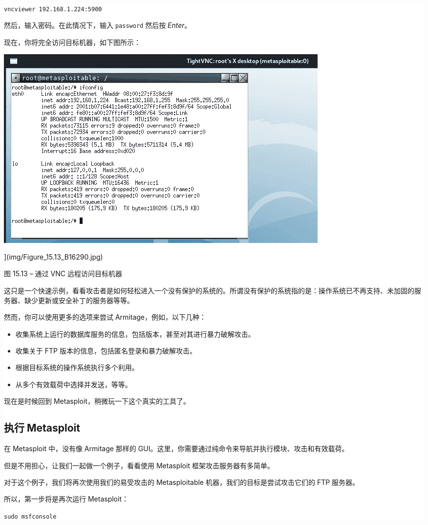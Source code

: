 ```
vncviewer 192.168.1.224:5900
```

然后，输入密码。在此情况下，输入 `password` 然后按 *Enter*。

现在，你将完全访问目标机器，如下图所示：

![图 15.13 – 通过 VNC 远程访问目标机器](img/Figure_15.13_B16290.jpg)

](img/Figure_15.13_B16290.jpg)

图 15.13 – 通过 VNC 远程访问目标机器

这只是一个快速示例，看看攻击者是如何轻松进入一个没有保护的系统的。所谓没有保护的系统指的是：操作系统已不再支持、未加固的服务器、缺少更新或安全补丁的服务器等等。

然而，你可以使用更多的选项来尝试 Armitage，例如，以下几种：

+   收集系统上运行的数据库服务的信息，包括版本，甚至对其进行暴力破解攻击。

+   收集关于 FTP 版本的信息，包括匿名登录和暴力破解攻击。

+   根据目标系统的操作系统执行多个利用。

+   从多个有效载荷中选择并发送，等等。

现在是时候回到 Metasploit，稍微玩一下这个真实的工具了。

## 执行 Metasploit

在 Metasploit 中，没有像 Armitage 那样的 GUI。这里，你需要通过纯命令来导航并执行模块、攻击和有效载荷。

但是不用担心，让我们一起做一个例子，看看使用 Metasploit 框架攻击服务器有多简单。

对于这个例子，我们将再次使用我们的易受攻击的 Metasploitable 机器，我们的目标是尝试攻击它们的 FTP 服务器。

所以，第一步将是再次运行 Metasploit：

```
sudo msfconsole
```
